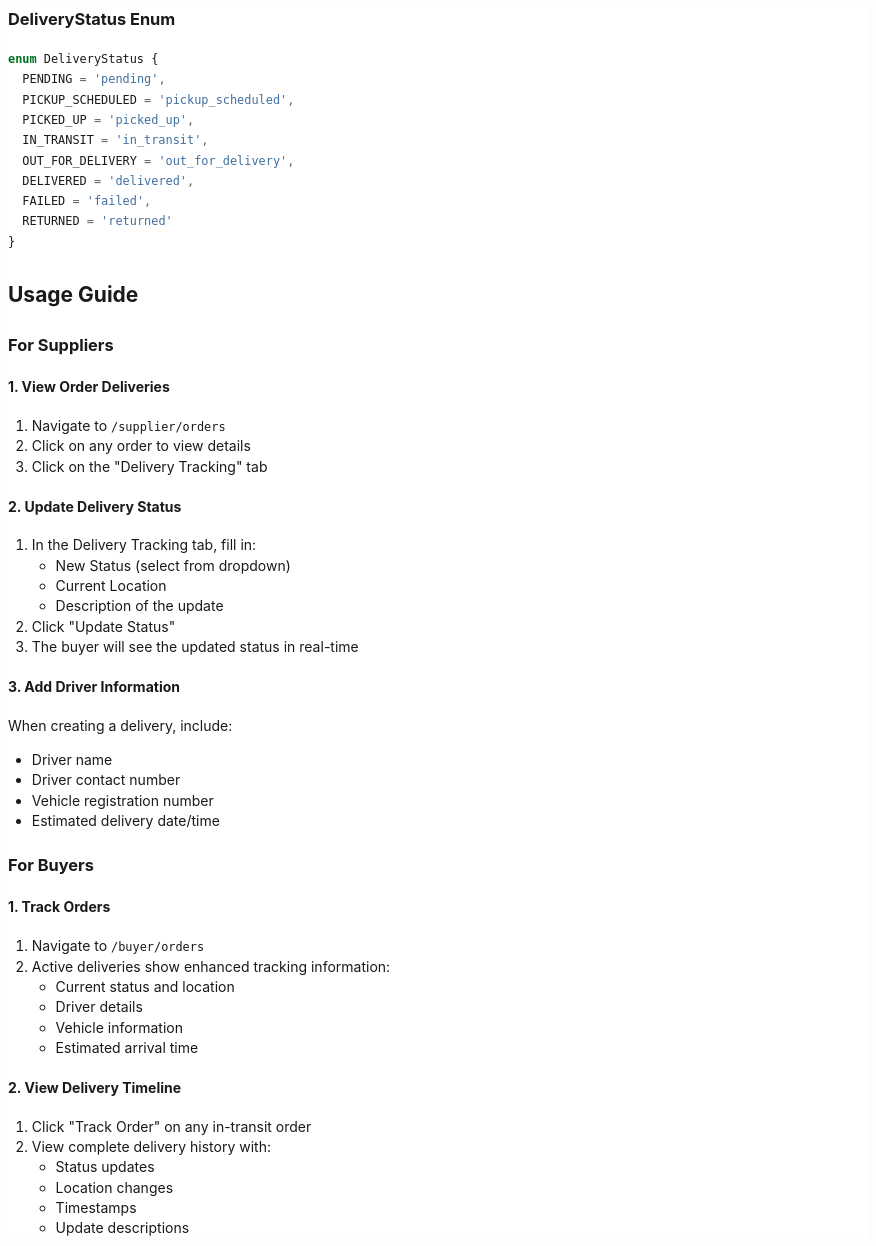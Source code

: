 ### DeliveryStatus Enum
```typescript
enum DeliveryStatus {
  PENDING = 'pending',
  PICKUP_SCHEDULED = 'pickup_scheduled',
  PICKED_UP = 'picked_up',
  IN_TRANSIT = 'in_transit',
  OUT_FOR_DELIVERY = 'out_for_delivery',
  DELIVERED = 'delivered',
  FAILED = 'failed',
  RETURNED = 'returned'
}
```

## Usage Guide

### For Suppliers

#### 1. View Order Deliveries
1. Navigate to `/supplier/orders`
2. Click on any order to view details
3. Click on the "Delivery Tracking" tab

#### 2. Update Delivery Status
1. In the Delivery Tracking tab, fill in:
   - New Status (select from dropdown)
   - Current Location
   - Description of the update
2. Click "Update Status"
3. The buyer will see the updated status in real-time

#### 3. Add Driver Information
When creating a delivery, include:
- Driver name
- Driver contact number
- Vehicle registration number
- Estimated delivery date/time

### For Buyers

#### 1. Track Orders
1. Navigate to `/buyer/orders`
2. Active deliveries show enhanced tracking information:
   - Current status and location
   - Driver details
   - Vehicle information
   - Estimated arrival time

#### 2. View Delivery Timeline
1. Click "Track Order" on any in-transit order
2. View complete delivery history with:
   - Status updates
   - Location changes
   - Timestamps
   - Update descriptions
